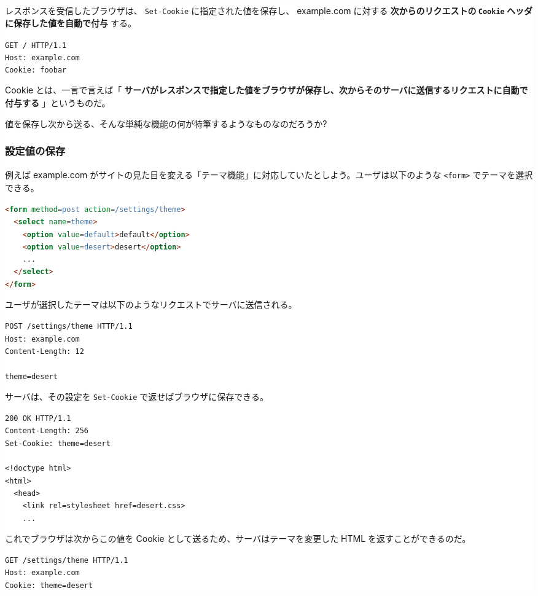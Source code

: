 レスポンスを受信したブラウザは、 `Set-Cookie` に指定された値を保存し、 example.com に対する **次からのリクエストの `Cookie` ヘッダに保存した値を自動で付与** する。

```http
GET / HTTP/1.1
Host: example.com
Cookie: foobar
```

Cookie とは、一言で言えば「 **サーバがレスポンスで指定した値をブラウザが保存し、次からそのサーバに送信するリクエストに自動で付与する** 」というものだ。

値を保存し次から送る、そんな単純な機能の何が特筆するようなものなのだろうか?


### 設定値の保存

例えば example.com がサイトの見た目を変える「テーマ機能」に対応していたとしよう。ユーザは以下のような `<form>` でテーマを選択できる。

```html
<form method=post action=/settings/theme>
  <select name=theme>
    <option value=default>default</option>
    <option value=desert>desert</option>
    ...
  </select>
</form>
```

ユーザが選択したテーマは以下のようなリクエストでサーバに送信される。

```http
POST /settings/theme HTTP/1.1
Host: example.com
Content-Length: 12

theme=desert
```

サーバは、その設定を `Set-Cookie` で返せばブラウザに保存できる。

```http
200 OK HTTP/1.1
Content-Length: 256
Set-Cookie: theme=desert

<!doctype html>
<html>
  <head>
    <link rel=stylesheet href=desert.css>
    ...
```

これでブラウザは次からこの値を Cookie として送るため、サーバはテーマを変更した HTML を返すことができるのだ。

```http
GET /settings/theme HTTP/1.1
Host: example.com
Cookie: theme=desert
```
